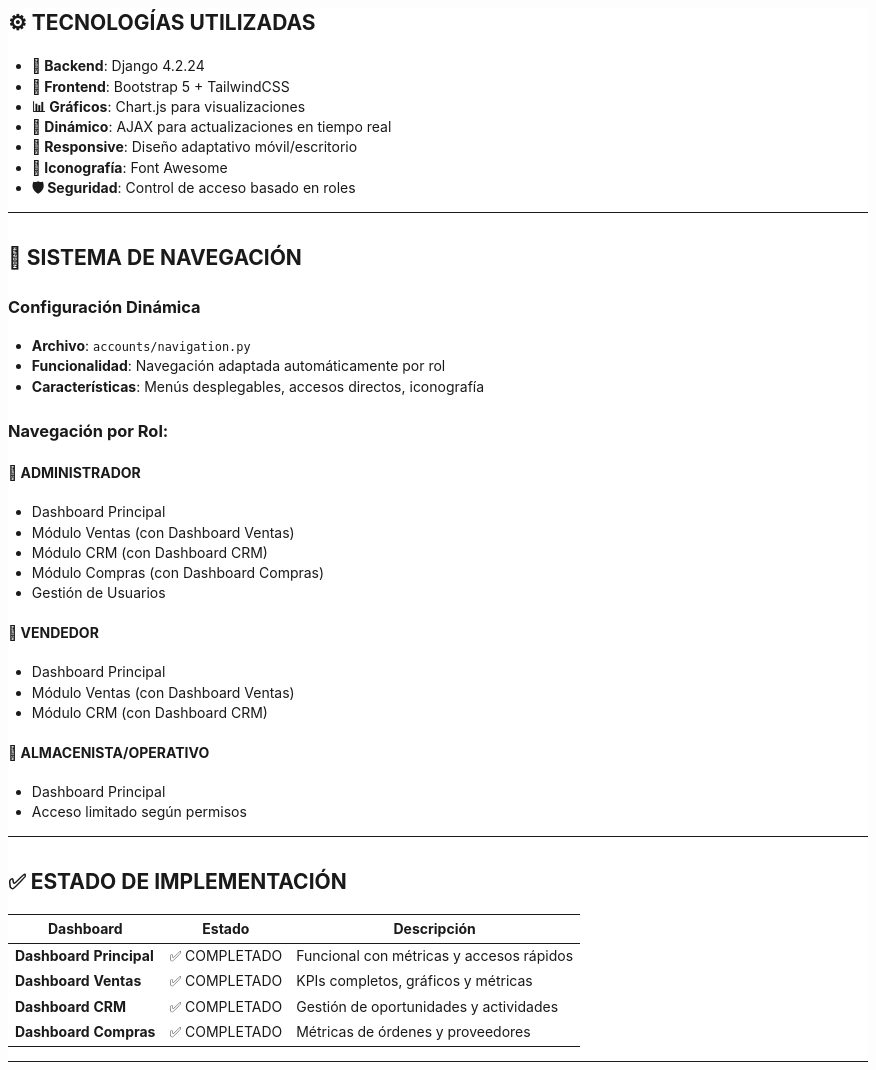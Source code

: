 
## ⚙️ TECNOLOGÍAS UTILIZADAS

- **🔧 Backend**: Django 4.2.24
- **🎨 Frontend**: Bootstrap 5 + TailwindCSS
- **📊 Gráficos**: Chart.js para visualizaciones
- **🔄 Dinámico**: AJAX para actualizaciones en tiempo real
- **📱 Responsive**: Diseño adaptativo móvil/escritorio
- **🎯 Iconografía**: Font Awesome
- **🛡️ Seguridad**: Control de acceso basado en roles

---

## 🧭 SISTEMA DE NAVEGACIÓN

### Configuración Dinámica
- **Archivo**: `accounts/navigation.py`
- **Funcionalidad**: Navegación adaptada automáticamente por rol
- **Características**: Menús desplegables, accesos directos, iconografía

### Navegación por Rol:

#### 🔸 ADMINISTRADOR
- Dashboard Principal
- Módulo Ventas (con Dashboard Ventas)
- Módulo CRM (con Dashboard CRM)  
- Módulo Compras (con Dashboard Compras)
- Gestión de Usuarios

#### 🔸 VENDEDOR
- Dashboard Principal
- Módulo Ventas (con Dashboard Ventas)
- Módulo CRM (con Dashboard CRM)

#### 🔸 ALMACENISTA/OPERATIVO
- Dashboard Principal
- Acceso limitado según permisos

---

## ✅ ESTADO DE IMPLEMENTACIÓN

| Dashboard | Estado | Descripción |
|-----------|:------:|-------------|
| **Dashboard Principal** | ✅ COMPLETADO | Funcional con métricas y accesos rápidos |
| **Dashboard Ventas** | ✅ COMPLETADO | KPIs completos, gráficos y métricas |
| **Dashboard CRM** | ✅ COMPLETADO | Gestión de oportunidades y actividades |
| **Dashboard Compras** | ✅ COMPLETADO | Métricas de órdenes y proveedores |

---